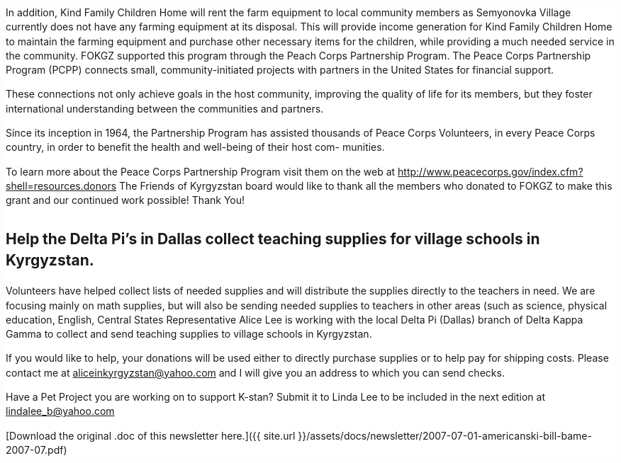 In addition, Kind Family Children Home will rent the farm equipment to local community members as Semyonovka Village currently does not have any farming equipment at its disposal. This will provide income generation for Kind Family Children Home to maintain the farming equipment and purchase other necessary items for the children, while providing a much needed service in the community. FOKGZ supported this program through the Peach Corps Partnership Program. The Peace Corps Partnership Program (PCPP) connects small, community-initiated projects with partners in the United States for financial support.

These connections not only achieve goals in the host community, improving the quality of life for its members, but they foster international understanding between the communities and partners.

Since its inception in 1964, the Partnership Program has assisted thousands of Peace Corps Volunteers, in every Peace Corps country, in order to benefit the health and well-being of their host com-
munities.

To learn more about the Peace Corps Partnership Program visit them on the web at http://www.peacecorps.gov/index.cfm?shell=resources.donors The Friends of Kyrgyzstan board would like to thank all the members who donated to FOKGZ to make this grant and our continued work possible! Thank You!

## Help the Delta Pi’s in Dallas collect teaching supplies for village schools in Kyrgyzstan.

Volunteers have helped collect lists of needed supplies and will distribute the supplies directly to the teachers in need. We are focusing mainly on math supplies, but will also be sending needed supplies to teachers in other areas (such as science, physical education, English, Central States Representative Alice Lee is working with the local Delta Pi (Dallas) branch of Delta Kappa Gamma to collect and send teaching supplies to village schools in Kyrgyzstan.

If you would like to help, your donations will be used either to directly purchase supplies or to help pay for shipping costs. Please contact me at aliceinkyrgyzstan@yahoo.com and I will give you an address to which you can send checks.

Have a Pet Project you are working on to support K-stan? Submit it to Linda Lee to be included in the next edition at lindalee_b@yahoo.com

[Download the original .doc of this newsletter here.]({{ site.url }}/assets/docs/newsletter/2007-07-01-americanski-bill-bame-2007-07.pdf)